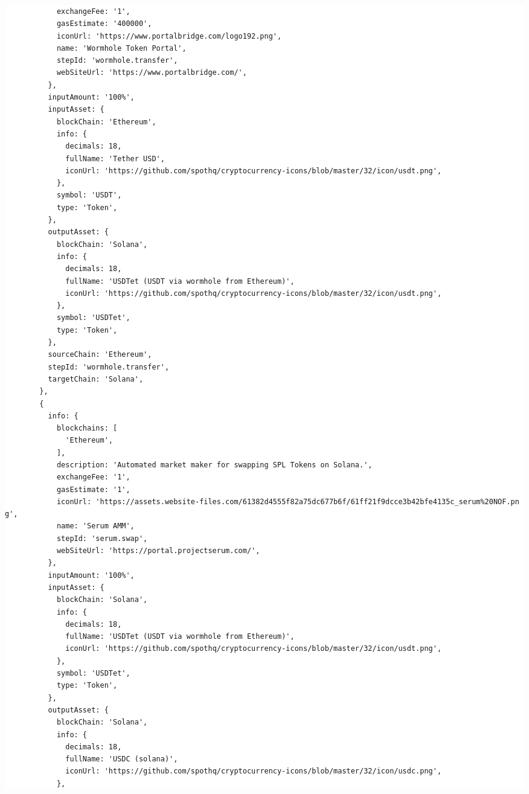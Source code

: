                 exchangeFee: '1',
                gasEstimate: '400000',
                iconUrl: 'https://www.portalbridge.com/logo192.png',
                name: 'Wormhole Token Portal',
                stepId: 'wormhole.transfer',
                webSiteUrl: 'https://www.portalbridge.com/',
              },
              inputAmount: '100%',
              inputAsset: {
                blockChain: 'Ethereum',
                info: {
                  decimals: 18,
                  fullName: 'Tether USD',
                  iconUrl: 'https://github.com/spothq/cryptocurrency-icons/blob/master/32/icon/usdt.png',
                },
                symbol: 'USDT',
                type: 'Token',
              },
              outputAsset: {
                blockChain: 'Solana',
                info: {
                  decimals: 18,
                  fullName: 'USDTet (USDT via wormhole from Ethereum)',
                  iconUrl: 'https://github.com/spothq/cryptocurrency-icons/blob/master/32/icon/usdt.png',
                },
                symbol: 'USDTet',
                type: 'Token',
              },
              sourceChain: 'Ethereum',
              stepId: 'wormhole.transfer',
              targetChain: 'Solana',
            },
            {
              info: {
                blockchains: [
                  'Ethereum',
                ],
                description: 'Automated market maker for swapping SPL Tokens on Solana.',
                exchangeFee: '1',
                gasEstimate: '1',
                iconUrl: 'https://assets.website-files.com/61382d4555f82a75dc677b6f/61ff21f9dcce3b42bfe4135c_serum%20NOF.png',
                name: 'Serum AMM',
                stepId: 'serum.swap',
                webSiteUrl: 'https://portal.projectserum.com/',
              },
              inputAmount: '100%',
              inputAsset: {
                blockChain: 'Solana',
                info: {
                  decimals: 18,
                  fullName: 'USDTet (USDT via wormhole from Ethereum)',
                  iconUrl: 'https://github.com/spothq/cryptocurrency-icons/blob/master/32/icon/usdt.png',
                },
                symbol: 'USDTet',
                type: 'Token',
              },
              outputAsset: {
                blockChain: 'Solana',
                info: {
                  decimals: 18,
                  fullName: 'USDC (solana)',
                  iconUrl: 'https://github.com/spothq/cryptocurrency-icons/blob/master/32/icon/usdc.png',
                },
